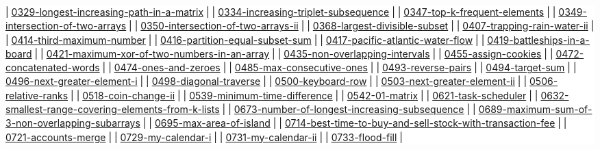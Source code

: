 | [0329-longest-increasing-path-in-a-matrix](https://github.com/Ritika-Kumari-16/LeetCode/tree/master/0329-longest-increasing-path-in-a-matrix) |
| [0334-increasing-triplet-subsequence](https://github.com/Ritika-Kumari-16/LeetCode/tree/master/0334-increasing-triplet-subsequence) |
| [0347-top-k-frequent-elements](https://github.com/Ritika-Kumari-16/LeetCode/tree/master/0347-top-k-frequent-elements) |
| [0349-intersection-of-two-arrays](https://github.com/Ritika-Kumari-16/LeetCode/tree/master/0349-intersection-of-two-arrays) |
| [0350-intersection-of-two-arrays-ii](https://github.com/Ritika-Kumari-16/LeetCode/tree/master/0350-intersection-of-two-arrays-ii) |
| [0368-largest-divisible-subset](https://github.com/Ritika-Kumari-16/LeetCode/tree/master/0368-largest-divisible-subset) |
| [0407-trapping-rain-water-ii](https://github.com/Ritika-Kumari-16/LeetCode/tree/master/0407-trapping-rain-water-ii) |
| [0414-third-maximum-number](https://github.com/Ritika-Kumari-16/LeetCode/tree/master/0414-third-maximum-number) |
| [0416-partition-equal-subset-sum](https://github.com/Ritika-Kumari-16/LeetCode/tree/master/0416-partition-equal-subset-sum) |
| [0417-pacific-atlantic-water-flow](https://github.com/Ritika-Kumari-16/LeetCode/tree/master/0417-pacific-atlantic-water-flow) |
| [0419-battleships-in-a-board](https://github.com/Ritika-Kumari-16/LeetCode/tree/master/0419-battleships-in-a-board) |
| [0421-maximum-xor-of-two-numbers-in-an-array](https://github.com/Ritika-Kumari-16/LeetCode/tree/master/0421-maximum-xor-of-two-numbers-in-an-array) |
| [0435-non-overlapping-intervals](https://github.com/Ritika-Kumari-16/LeetCode/tree/master/0435-non-overlapping-intervals) |
| [0455-assign-cookies](https://github.com/Ritika-Kumari-16/LeetCode/tree/master/0455-assign-cookies) |
| [0472-concatenated-words](https://github.com/Ritika-Kumari-16/LeetCode/tree/master/0472-concatenated-words) |
| [0474-ones-and-zeroes](https://github.com/Ritika-Kumari-16/LeetCode/tree/master/0474-ones-and-zeroes) |
| [0485-max-consecutive-ones](https://github.com/Ritika-Kumari-16/LeetCode/tree/master/0485-max-consecutive-ones) |
| [0493-reverse-pairs](https://github.com/Ritika-Kumari-16/LeetCode/tree/master/0493-reverse-pairs) |
| [0494-target-sum](https://github.com/Ritika-Kumari-16/LeetCode/tree/master/0494-target-sum) |
| [0496-next-greater-element-i](https://github.com/Ritika-Kumari-16/LeetCode/tree/master/0496-next-greater-element-i) |
| [0498-diagonal-traverse](https://github.com/Ritika-Kumari-16/LeetCode/tree/master/0498-diagonal-traverse) |
| [0500-keyboard-row](https://github.com/Ritika-Kumari-16/LeetCode/tree/master/0500-keyboard-row) |
| [0503-next-greater-element-ii](https://github.com/Ritika-Kumari-16/LeetCode/tree/master/0503-next-greater-element-ii) |
| [0506-relative-ranks](https://github.com/Ritika-Kumari-16/LeetCode/tree/master/0506-relative-ranks) |
| [0518-coin-change-ii](https://github.com/Ritika-Kumari-16/LeetCode/tree/master/0518-coin-change-ii) |
| [0539-minimum-time-difference](https://github.com/Ritika-Kumari-16/LeetCode/tree/master/0539-minimum-time-difference) |
| [0542-01-matrix](https://github.com/Ritika-Kumari-16/LeetCode/tree/master/0542-01-matrix) |
| [0621-task-scheduler](https://github.com/Ritika-Kumari-16/LeetCode/tree/master/0621-task-scheduler) |
| [0632-smallest-range-covering-elements-from-k-lists](https://github.com/Ritika-Kumari-16/LeetCode/tree/master/0632-smallest-range-covering-elements-from-k-lists) |
| [0673-number-of-longest-increasing-subsequence](https://github.com/Ritika-Kumari-16/LeetCode/tree/master/0673-number-of-longest-increasing-subsequence) |
| [0689-maximum-sum-of-3-non-overlapping-subarrays](https://github.com/Ritika-Kumari-16/LeetCode/tree/master/0689-maximum-sum-of-3-non-overlapping-subarrays) |
| [0695-max-area-of-island](https://github.com/Ritika-Kumari-16/LeetCode/tree/master/0695-max-area-of-island) |
| [0714-best-time-to-buy-and-sell-stock-with-transaction-fee](https://github.com/Ritika-Kumari-16/LeetCode/tree/master/0714-best-time-to-buy-and-sell-stock-with-transaction-fee) |
| [0721-accounts-merge](https://github.com/Ritika-Kumari-16/LeetCode/tree/master/0721-accounts-merge) |
| [0729-my-calendar-i](https://github.com/Ritika-Kumari-16/LeetCode/tree/master/0729-my-calendar-i) |
| [0731-my-calendar-ii](https://github.com/Ritika-Kumari-16/LeetCode/tree/master/0731-my-calendar-ii) |
| [0733-flood-fill](https://github.com/Ritika-Kumari-16/LeetCode/tree/master/0733-flood-fill) |